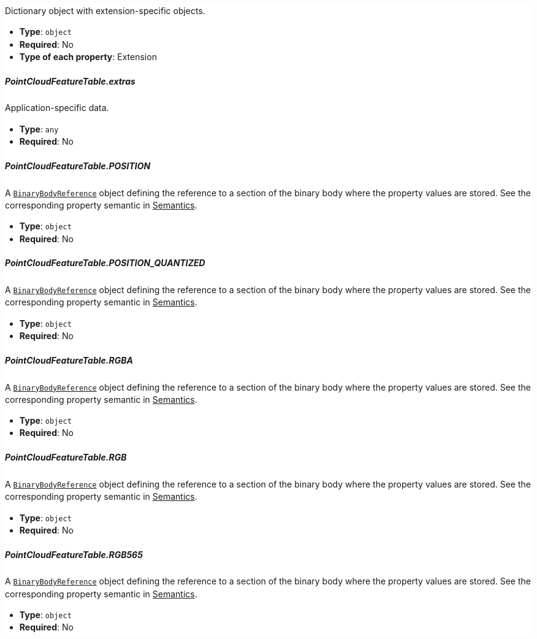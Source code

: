 Dictionary object with extension-specific objects.

* **Type**: `object`
* **Required**: No
* **Type of each property**: Extension

##### PointCloudFeatureTable.extras

Application-specific data.

* **Type**: `any`
* **Required**: No

##### PointCloudFeatureTable.POSITION

A [`BinaryBodyReference`](#reference-binarybodyreference) object defining the reference to a section of the binary body where the property values are stored. See the corresponding property semantic in [Semantics](/specification/TileFormats/PointCloud/README.md#semantics).

* **Type**: `object`
* **Required**: No

##### PointCloudFeatureTable.POSITION_QUANTIZED

A [`BinaryBodyReference`](#reference-binarybodyreference) object defining the reference to a section of the binary body where the property values are stored. See the corresponding property semantic in [Semantics](/specification/TileFormats/PointCloud/README.md#semantics).

* **Type**: `object`
* **Required**: No

##### PointCloudFeatureTable.RGBA

A [`BinaryBodyReference`](#reference-binarybodyreference) object defining the reference to a section of the binary body where the property values are stored. See the corresponding property semantic in [Semantics](/specification/TileFormats/PointCloud/README.md#semantics).

* **Type**: `object`
* **Required**: No

##### PointCloudFeatureTable.RGB

A [`BinaryBodyReference`](#reference-binarybodyreference) object defining the reference to a section of the binary body where the property values are stored. See the corresponding property semantic in [Semantics](/specification/TileFormats/PointCloud/README.md#semantics).

* **Type**: `object`
* **Required**: No

##### PointCloudFeatureTable.RGB565

A [`BinaryBodyReference`](#reference-binarybodyreference) object defining the reference to a section of the binary body where the property values are stored. See the corresponding property semantic in [Semantics](/specification/TileFormats/PointCloud/README.md#semantics).

* **Type**: `object`
* **Required**: No
